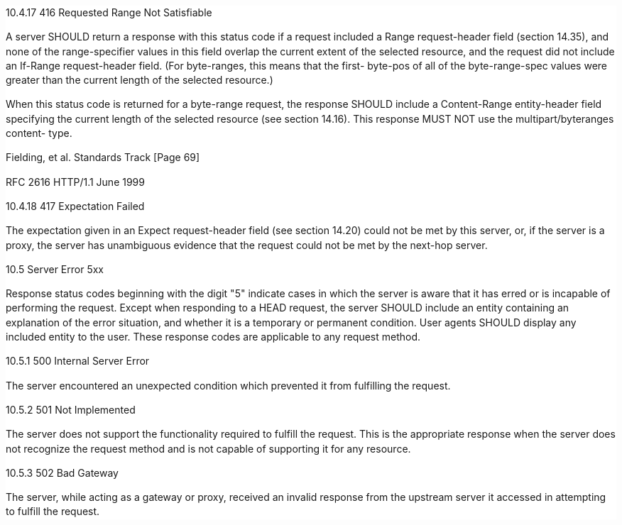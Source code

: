 10.4.17 416 Requested Range Not Satisfiable

   A server SHOULD return a response with this status code if a request
   included a Range request-header field (section 14.35), and none of
   the range-specifier values in this field overlap the current extent
   of the selected resource, and the request did not include an If-Range
   request-header field. (For byte-ranges, this means that the first-
   byte-pos of all of the byte-range-spec values were greater than the
   current length of the selected resource.)

   When this status code is returned for a byte-range request, the
   response SHOULD include a Content-Range entity-header field
   specifying the current length of the selected resource (see section
   14.16). This response MUST NOT use the multipart/byteranges content-
   type.







Fielding, et al.            Standards Track                    [Page 69]
 
RFC 2616                        HTTP/1.1                       June 1999


10.4.18 417 Expectation Failed

   The expectation given in an Expect request-header field (see section
   14.20) could not be met by this server, or, if the server is a proxy,
   the server has unambiguous evidence that the request could not be met
   by the next-hop server.

10.5 Server Error 5xx

   Response status codes beginning with the digit "5" indicate cases in
   which the server is aware that it has erred or is incapable of
   performing the request. Except when responding to a HEAD request, the
   server SHOULD include an entity containing an explanation of the
   error situation, and whether it is a temporary or permanent
   condition. User agents SHOULD display any included entity to the
   user. These response codes are applicable to any request method.

10.5.1 500 Internal Server Error

   The server encountered an unexpected condition which prevented it
   from fulfilling the request.

10.5.2 501 Not Implemented

   The server does not support the functionality required to fulfill the
   request. This is the appropriate response when the server does not
   recognize the request method and is not capable of supporting it for
   any resource.

10.5.3 502 Bad Gateway

   The server, while acting as a gateway or proxy, received an invalid
   response from the upstream server it accessed in attempting to
   fulfill the request.


[1]:    8.md#8.2.3
[2]:    14.md#14.42
[3]:    14.md#14.19
[4]:    14.md#14.35
[5]:    14.md#14.27
[6]:    14.md#14.16
[7]:    13.md#13.3.3
[8]:    13.md#13.5.3